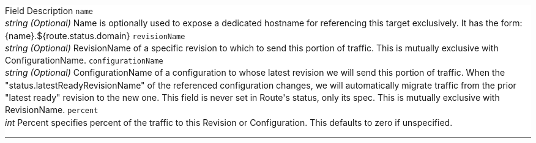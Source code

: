 <th>Field</th>
<th>Description</th>
</tr>
</thead>
<tbody>
<tr>
<td>
<code>name</code></br>
<em>
string
</em>
</td>
<td>
<em>(Optional)</em>
Name is optionally used to expose a dedicated hostname for referencing this
target exclusively. It has the form: {name}.${route.status.domain}
</td>
</tr>
<tr>
<td>
<code>revisionName</code></br>
<em>
string
</em>
</td>
<td>
<em>(Optional)</em>
RevisionName of a specific revision to which to send this portion of traffic.
This is mutually exclusive with ConfigurationName.
</td>
</tr>
<tr>
<td>
<code>configurationName</code></br>
<em>
string
</em>
</td>
<td>
<em>(Optional)</em>
ConfigurationName of a configuration to whose latest revision we will send
this portion of traffic. When the "status.latestReadyRevisionName" of the
referenced configuration changes, we will automatically migrate traffic
from the prior "latest ready" revision to the new one.
This field is never set in Route's status, only its spec.
This is mutually exclusive with RevisionName.
</td>
</tr>
<tr>
<td>
<code>percent</code></br>
<em>
int
</em>
</td>
<td>
Percent specifies percent of the traffic to this Revision or Configuration.
This defaults to zero if unspecified.
</td>
</tr>
</tbody>
</table>
<hr/>
<h2>